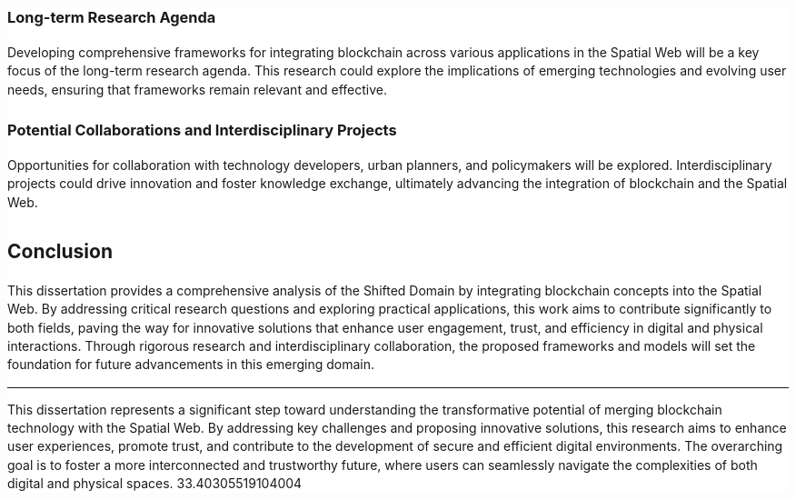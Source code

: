 ### Long-term Research Agenda

Developing comprehensive frameworks for integrating blockchain across various applications in the Spatial Web will be a key focus of the long-term research agenda. This research could explore the implications of emerging technologies and evolving user needs, ensuring that frameworks remain relevant and effective.

### Potential Collaborations and Interdisciplinary Projects

Opportunities for collaboration with technology developers, urban planners, and policymakers will be explored. Interdisciplinary projects could drive innovation and foster knowledge exchange, ultimately advancing the integration of blockchain and the Spatial Web.

## Conclusion

This dissertation provides a comprehensive analysis of the Shifted Domain by integrating blockchain concepts into the Spatial Web. By addressing critical research questions and exploring practical applications, this work aims to contribute significantly to both fields, paving the way for innovative solutions that enhance user engagement, trust, and efficiency in digital and physical interactions. Through rigorous research and interdisciplinary collaboration, the proposed frameworks and models will set the foundation for future advancements in this emerging domain.

---

This dissertation represents a significant step toward understanding the transformative potential of merging blockchain technology with the Spatial Web. By addressing key challenges and proposing innovative solutions, this research aims to enhance user experiences, promote trust, and contribute to the development of secure and efficient digital environments. The overarching goal is to foster a more interconnected and trustworthy future, where users can seamlessly navigate the complexities of both digital and physical spaces. 33.40305519104004